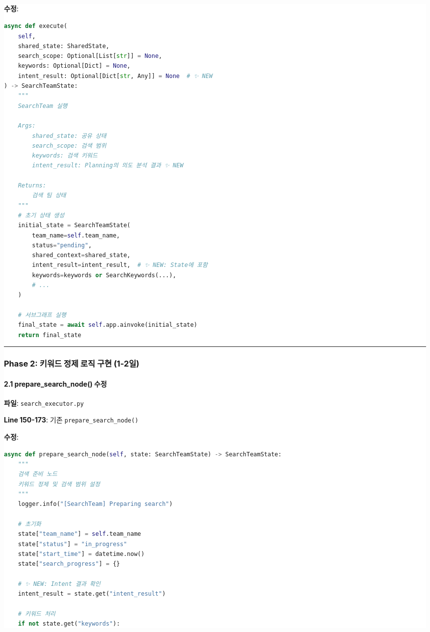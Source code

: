 **수정**:
```python
async def execute(
    self,
    shared_state: SharedState,
    search_scope: Optional[List[str]] = None,
    keywords: Optional[Dict] = None,
    intent_result: Optional[Dict[str, Any]] = None  # ✨ NEW
) -> SearchTeamState:
    """
    SearchTeam 실행

    Args:
        shared_state: 공유 상태
        search_scope: 검색 범위
        keywords: 검색 키워드
        intent_result: Planning의 의도 분석 결과 ✨ NEW

    Returns:
        검색 팀 상태
    """
    # 초기 상태 생성
    initial_state = SearchTeamState(
        team_name=self.team_name,
        status="pending",
        shared_context=shared_state,
        intent_result=intent_result,  # ✨ NEW: State에 포함
        keywords=keywords or SearchKeywords(...),
        # ...
    )

    # 서브그래프 실행
    final_state = await self.app.ainvoke(initial_state)
    return final_state
```

---

### Phase 2: 키워드 정제 로직 구현 (1-2일)

#### 2.1 prepare_search_node() 수정

**파일**: `search_executor.py`

**Line 150-173**: 기존 `prepare_search_node()`

**수정**:
```python
async def prepare_search_node(self, state: SearchTeamState) -> SearchTeamState:
    """
    검색 준비 노드
    키워드 정제 및 검색 범위 설정
    """
    logger.info("[SearchTeam] Preparing search")

    # 초기화
    state["team_name"] = self.team_name
    state["status"] = "in_progress"
    state["start_time"] = datetime.now()
    state["search_progress"] = {}

    # ✨ NEW: Intent 결과 확인
    intent_result = state.get("intent_result")

    # 키워드 처리
    if not state.get("keywords"):
```